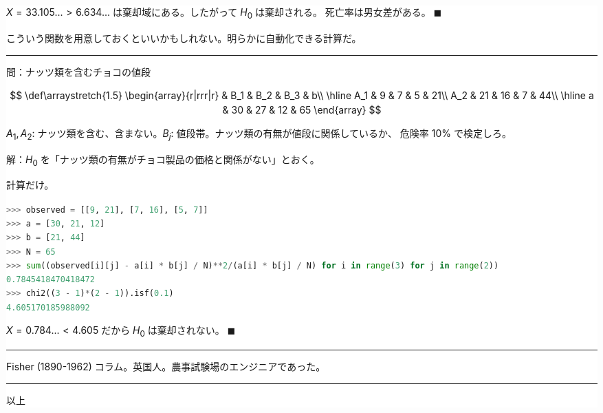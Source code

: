 $X = 33.105... \gt 6.634...$ は棄却域にある。したがって $H_0$ は棄却される。
死亡率は男女差がある。
$\blacksquare$

こういう関数を用意しておくといいかもしれない。明らかに自動化できる計算だ。

----

問：ナッツ類を含むチョコの値段

$$
\def\arraystretch{1.5}
\begin{array}{r|rrr|r}
    & B_1 & B_2 & B_3 & b\\
    \hline
A_1 & 9 & 7 & 5 & 21\\
A_2 & 21 & 16 & 7 & 44\\
\hline
a & 30 & 27 & 12 & 65
\end{array}
$$

$A_1, A_2:$ ナッツ類を含む、含まない。$B_j:$ 値段帯。ナッツ類の有無が値段に関係しているか、
危険率 $10\%$ で検定しろ。

解：$H_0$ を「ナッツ類の有無がチョコ製品の価格と関係がない」とおく。

計算だけ。

```python
>>> observed = [[9, 21], [7, 16], [5, 7]]
>>> a = [30, 21, 12]
>>> b = [21, 44]
>>> N = 65
>>> sum((observed[i][j] - a[i] * b[j] / N)**2/(a[i] * b[j] / N) for i in range(3) for j in range(2))
0.7845418470418472
>>> chi2((3 - 1)*(2 - 1)).isf(0.1)
4.605170185988092
```

$X = 0.784... \lt 4.605$ だから $H_0$ は棄却されない。
$\blacksquare$

----

Fisher (1890-1962) コラム。英国人。農事試験場のエンジニアであった。

----

以上
